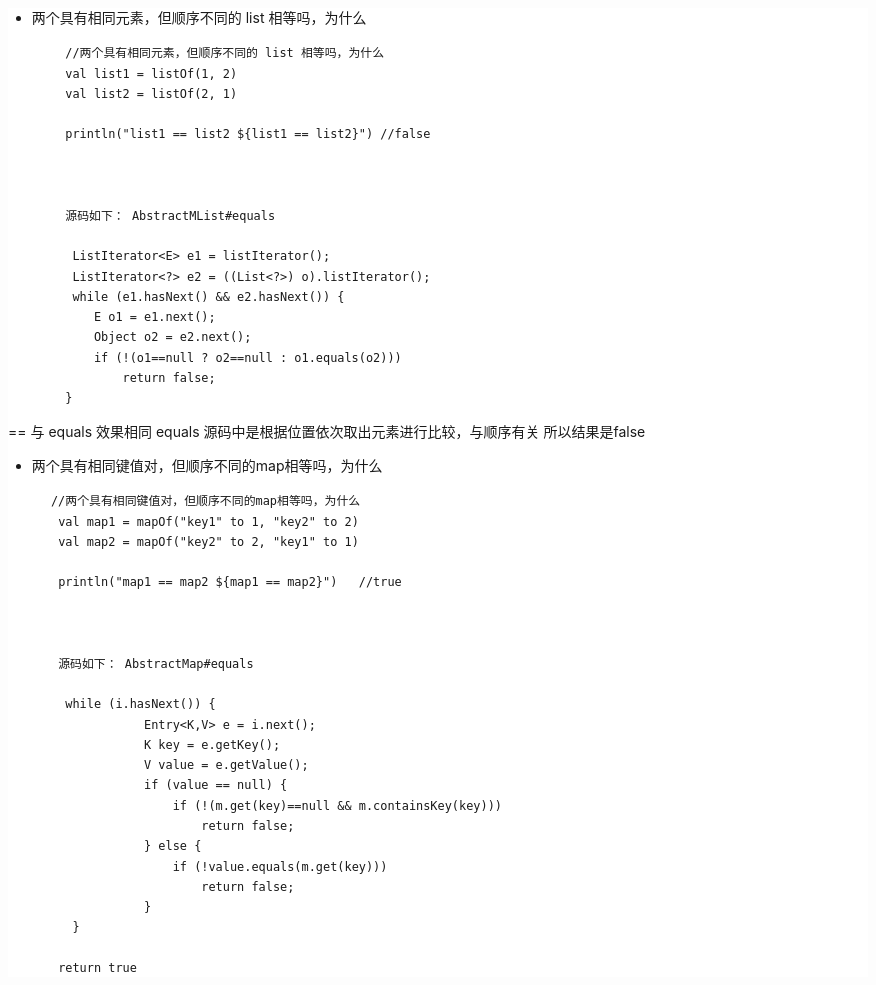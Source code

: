 - 两个具有相同元素，但顺序不同的 list 相等吗，为什么
```
        //两个具有相同元素，但顺序不同的 list 相等吗，为什么
        val list1 = listOf(1, 2)
        val list2 = listOf(2, 1)

        println("list1 == list2 ${list1 == list2}") //false



        源码如下： AbstractMList#equals

         ListIterator<E> e1 = listIterator();
         ListIterator<?> e2 = ((List<?>) o).listIterator();
         while (e1.hasNext() && e2.hasNext()) {
            E o1 = e1.next();
            Object o2 = e2.next();
            if (!(o1==null ? o2==null : o1.equals(o2)))
                return false;
        }

```
 == 与 equals 效果相同
 equals 源码中是根据位置依次取出元素进行比较，与顺序有关
 所以结果是false




- 两个具有相同键值对，但顺序不同的map相等吗，为什么

 ```
       //两个具有相同键值对，但顺序不同的map相等吗，为什么
        val map1 = mapOf("key1" to 1, "key2" to 2)
        val map2 = mapOf("key2" to 2, "key1" to 1)

        println("map1 == map2 ${map1 == map2}")   //true

       

        源码如下： AbstractMap#equals

         while (i.hasNext()) {
                    Entry<K,V> e = i.next();
                    K key = e.getKey();
                    V value = e.getValue();
                    if (value == null) {
                        if (!(m.get(key)==null && m.containsKey(key)))
                            return false;
                    } else {
                        if (!value.equals(m.get(key)))
                            return false;
                    }
          }
     
        return true
 ```
